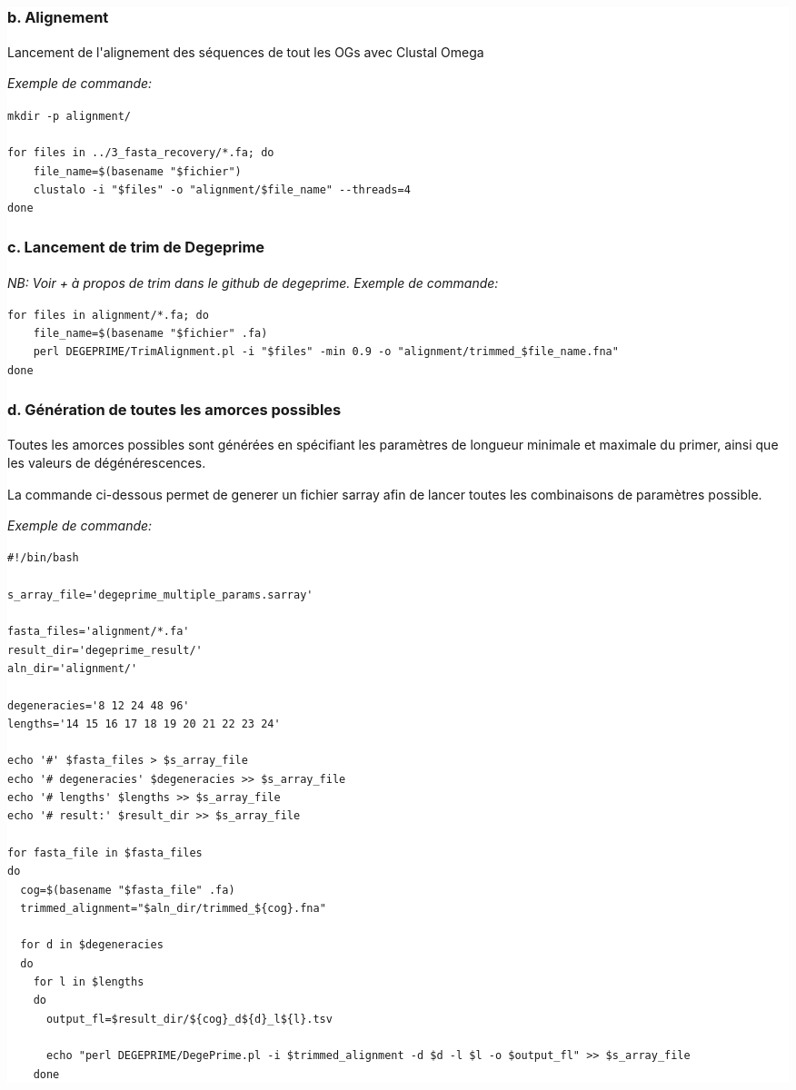 ### b. Alignement
Lancement de l'alignement des séquences de tout les OGs avec Clustal Omega

*Exemple de commande:*
```bash!
mkdir -p alignment/

for files in ../3_fasta_recovery/*.fa; do
    file_name=$(basename "$fichier")
    clustalo -i "$files" -o "alignment/$file_name" --threads=4
done
```
### c. Lancement de trim de Degeprime 

*NB: Voir + à propos de trim dans le github de degeprime.*
*Exemple de commande:*
```bash!
for files in alignment/*.fa; do
    file_name=$(basename "$fichier" .fa)
    perl DEGEPRIME/TrimAlignment.pl -i "$files" -min 0.9 -o "alignment/trimmed_$file_name.fna"
done

```
### d. Génération de toutes les amorces possibles

Toutes les amorces possibles sont générées en spécifiant les paramètres de longueur minimale et maximale du primer, ainsi que les valeurs de  dégénérescences.

La commande ci-dessous permet de generer un fichier sarray afin de lancer toutes les combinaisons de paramètres possible.


*Exemple de commande:*


```bash!
#!/bin/bash

s_array_file='degeprime_multiple_params.sarray'

fasta_files='alignment/*.fa'  
result_dir='degeprime_result/'
aln_dir='alignment/'

degeneracies='8 12 24 48 96'
lengths='14 15 16 17 18 19 20 21 22 23 24'

echo '#' $fasta_files > $s_array_file
echo '# degeneracies' $degeneracies >> $s_array_file
echo '# lengths' $lengths >> $s_array_file
echo '# result:' $result_dir >> $s_array_file

for fasta_file in $fasta_files
do
  cog=$(basename "$fasta_file" .fa)
  trimmed_alignment="$aln_dir/trimmed_${cog}.fna"

  for d in $degeneracies
  do
    for l in $lengths
    do
      output_fl=$result_dir/${cog}_d${d}_l${l}.tsv

      echo "perl DEGEPRIME/DegePrime.pl -i $trimmed_alignment -d $d -l $l -o $output_fl" >> $s_array_file
    done
```